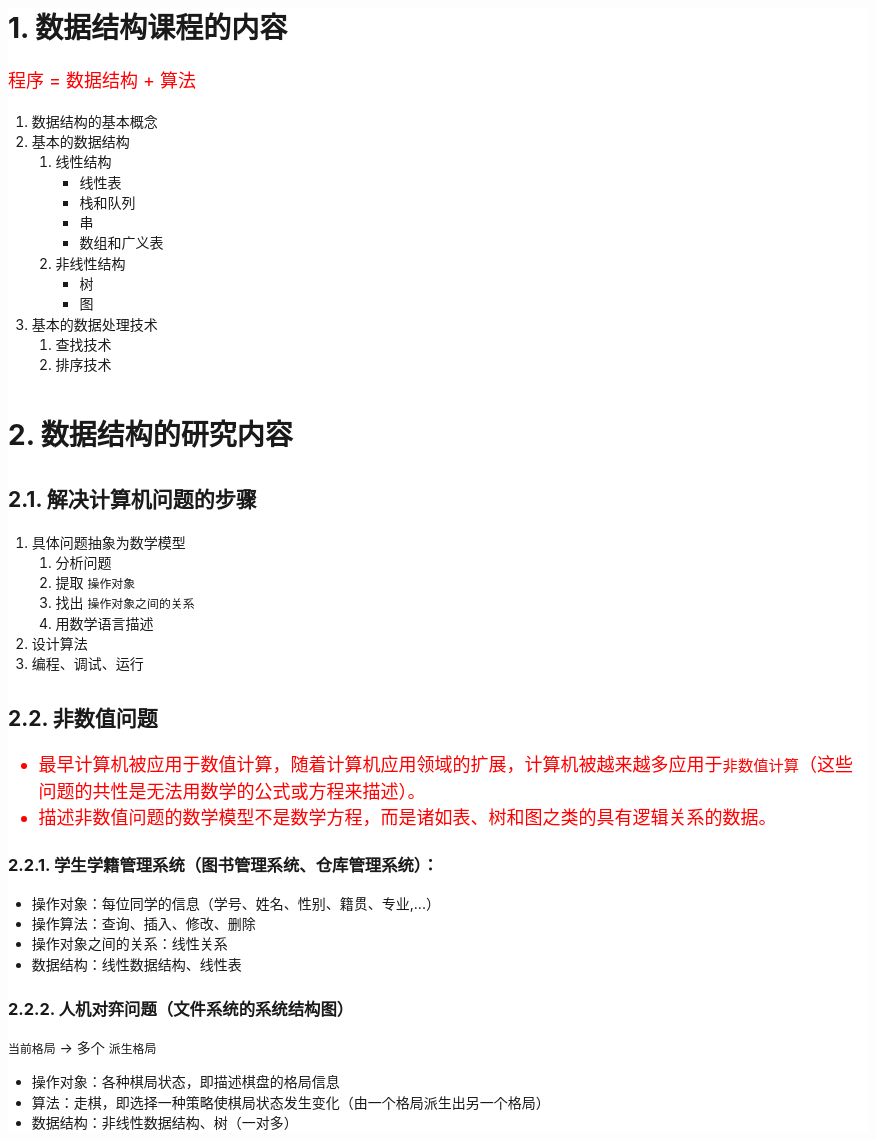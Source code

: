 # 1. 数据结构课程的内容
<font color="red" size="4">

程序 = 数据结构 + 算法

</font>

1. 数据结构的基本概念
2. 基本的数据结构
   1. 线性结构
        - 线性表
        - 栈和队列
        - 串
        - 数组和广义表
   2. 非线性结构
        - 树
        - 图
3. 基本的数据处理技术
   1. 查找技术
   2. 排序技术

# 2. 数据结构的研究内容
## 2.1. 解决计算机问题的步骤
1. 具体问题抽象为数学模型
   1. 分析问题
   2. 提取 `操作对象`
   3. 找出 `操作对象之间的关系`
   4. 用数学语言描述
2. 设计算法
3. 编程、调试、运行

## 2.2. 非数值问题
<font color="red" size="4">

- 最早计算机被应用于数值计算，随着计算机应用领域的扩展，计算机被越来越多应用于`非数值计算`（这些问题的共性是无法用数学的公式或方程来描述）。
- 描述非数值问题的数学模型不是数学方程，而是诸如表、树和图之类的具有逻辑关系的数据。

</font>

### 2.2.1. 学生学籍管理系统（图书管理系统、仓库管理系统）：
- 操作对象：每位同学的信息（学号、姓名、性别、籍贯、专业,...）
- 操作算法：查询、插入、修改、删除
- 操作对象之间的关系：线性关系
- 数据结构：线性数据结构、线性表

### 2.2.2. 人机对弈问题（文件系统的系统结构图）
`当前格局` -> 多个 `派生格局`

- 操作对象：各种棋局状态，即描述棋盘的格局信息
- 算法：走棋，即选择一种策略使棋局状态发生变化（由一个格局派生出另一个格局）
- 数据结构：非线性数据结构、树（一对多）
  